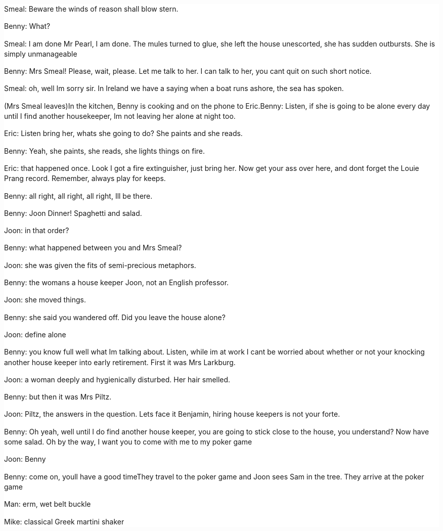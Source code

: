 Smeal: Beware the winds of reason shall blow stern.

Benny: What?

Smeal: I am done Mr Pearl, I am done. The mules turned to glue, she left the house unescorted, she has sudden outbursts. She is simply unmanageable

Benny: Mrs Smeal! Please, wait, please. Let me talk to her. I can talk to her, you cant quit on such short notice.

Smeal: oh, well Im sorry sir. In Ireland we have a saying when a boat runs ashore, the sea has spoken.

(Mrs Smeal leaves)In the kitchen, Benny is cooking and on the phone to Eric.Benny: Listen, if she is going to be alone every day until I find another housekeeper, Im not leaving her alone at night too.

Eric: Listen bring her, whats she going to do? She paints and she reads.

Benny: Yeah, she paints, she reads, she lights things on fire.

Eric: that happened once. Look I got a fire extinguisher, just bring her. Now get your ass over here, and dont forget the Louie Prang record. Remember, always play for keeps.

Benny: all right, all right, all right, Ill be there.

Benny: Joon Dinner! Spaghetti and salad.

Joon: in that order?

Benny: what happened between you and Mrs Smeal?

Joon: she was given the fits of semi-precious metaphors.

Benny: the womans a house keeper Joon, not an English professor.

Joon: she moved things.

Benny: she said you wandered off. Did you leave the house alone?

Joon: define alone

Benny: you know full well what Im talking about. Listen, while im at work I cant be worried about whether or not your knocking another house keeper into early retirement. First it was Mrs Larkburg.

Joon: a woman deeply and hygienically disturbed. Her hair smelled.

Benny: but then it was Mrs Piltz.

Joon: Piltz, the answers in the question. Lets face it Benjamin, hiring house keepers is not your forte.

Benny: Oh yeah, well until I do find another house keeper, you are going to stick close to the house, you understand? Now have some salad. Oh by the way, I want you to come with me to my poker game

Joon: Benny

Benny: come on, youll have a good timeThey travel to the poker game and Joon sees Sam in the tree. They arrive at the poker game

Man: erm, wet belt buckle

Mike: classical Greek martini shaker
